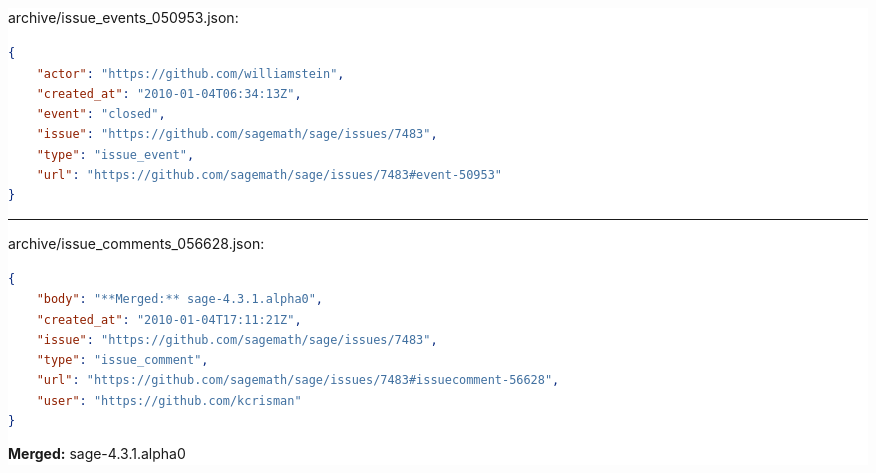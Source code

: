 archive/issue_events_050953.json:
```json
{
    "actor": "https://github.com/williamstein",
    "created_at": "2010-01-04T06:34:13Z",
    "event": "closed",
    "issue": "https://github.com/sagemath/sage/issues/7483",
    "type": "issue_event",
    "url": "https://github.com/sagemath/sage/issues/7483#event-50953"
}
```



---

archive/issue_comments_056628.json:
```json
{
    "body": "**Merged:** sage-4.3.1.alpha0",
    "created_at": "2010-01-04T17:11:21Z",
    "issue": "https://github.com/sagemath/sage/issues/7483",
    "type": "issue_comment",
    "url": "https://github.com/sagemath/sage/issues/7483#issuecomment-56628",
    "user": "https://github.com/kcrisman"
}
```

**Merged:** sage-4.3.1.alpha0
